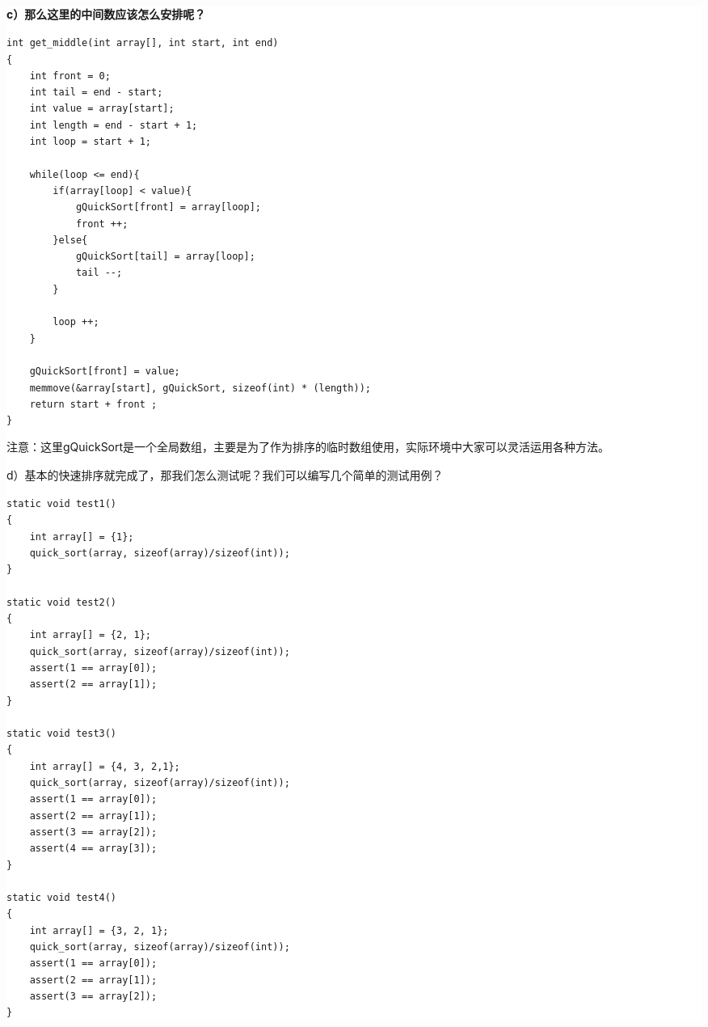 **c）那么这里的中间数应该怎么安排呢？**

```
int get_middle(int array[], int start, int end)
{
    int front = 0;
    int tail = end - start;
    int value = array[start];
    int length = end - start + 1;
    int loop = start + 1;

    while(loop <= end){
        if(array[loop] < value){
            gQuickSort[front] = array[loop];
            front ++;
        }else{
            gQuickSort[tail] = array[loop];
            tail --;
        }

        loop ++;
    }

    gQuickSort[front] = value;
    memmove(&array[start], gQuickSort, sizeof(int) * (length));
    return start + front ;
}
```

注意：这里gQuickSort是一个全局数组，主要是为了作为排序的临时数组使用，实际环境中大家可以灵活运用各种方法。

d）基本的快速排序就完成了，那我们怎么测试呢？我们可以编写几个简单的测试用例？

```
static void test1()
{
    int array[] = {1};
    quick_sort(array, sizeof(array)/sizeof(int));
}

static void test2()
{
    int array[] = {2, 1};
    quick_sort(array, sizeof(array)/sizeof(int));
    assert(1 == array[0]);
    assert(2 == array[1]);
}

static void test3()
{
    int array[] = {4, 3, 2,1};
    quick_sort(array, sizeof(array)/sizeof(int));
    assert(1 == array[0]);
    assert(2 == array[1]);
    assert(3 == array[2]);
    assert(4 == array[3]);
}

static void test4()
{
    int array[] = {3, 2, 1};
    quick_sort(array, sizeof(array)/sizeof(int));
    assert(1 == array[0]);
    assert(2 == array[1]);
    assert(3 == array[2]);
}
```